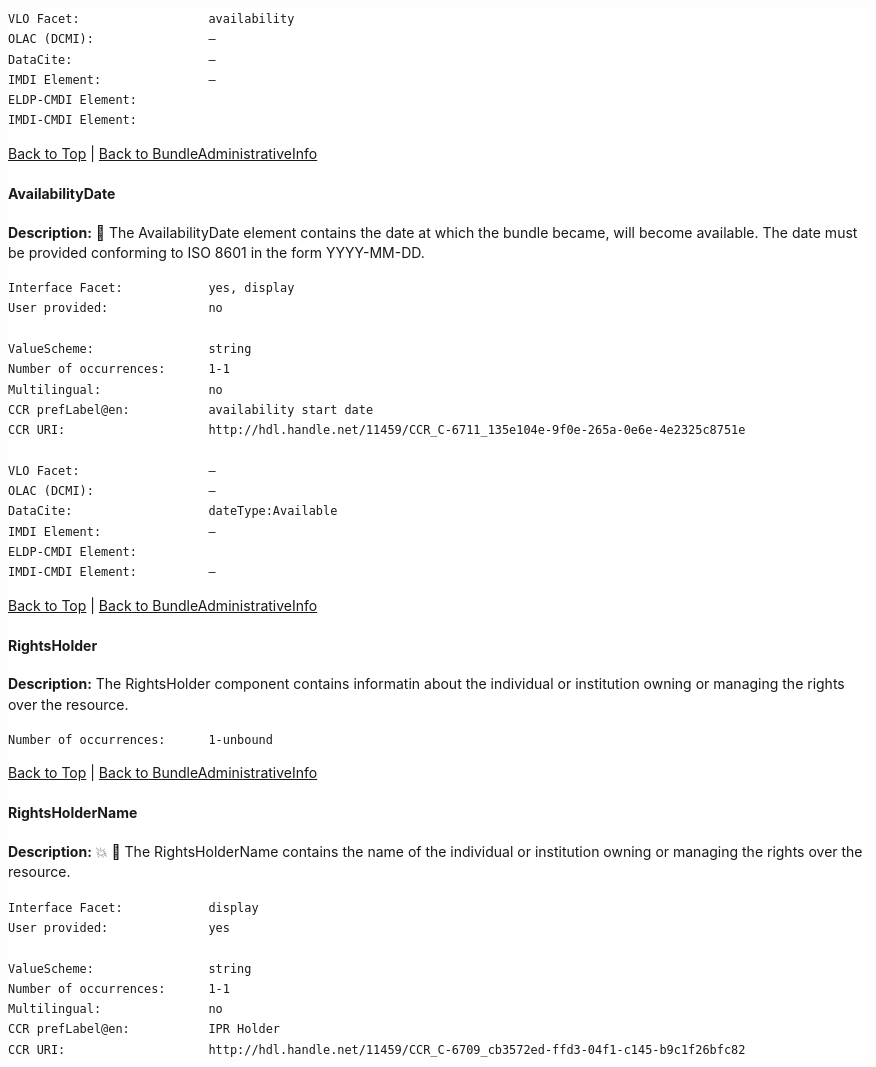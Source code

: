 	VLO Facet: 					availability
	OLAC (DCMI):				—
	DataCite:                	—
	IMDI Element:               —   
	ELDP-CMDI Element:          	
	IMDI-CMDI Element:

[Back to Top](#blam-bundle-repository) | [Back to BundleAdministrativeInfo](#bundleadministrativeinfo)

#### AvailabilityDate
**Description:** &#x1F4CC; The AvailabilityDate element contains the date at which the bundle became, will become available. The date must be provided conforming to ISO 8601 in the form YYYY-MM-DD.


	Interface Facet:			yes, display	
	User provided:				no	

	ValueScheme:				string
	Number of occurrences:  	1-1
	Multilingual:           	no
	CCR prefLabel@en:       	availability start date
	CCR URI:                	http://hdl.handle.net/11459/CCR_C-6711_135e104e-9f0e-265a-0e6e-4e2325c8751e

	VLO Facet: 					—
	OLAC (DCMI):				—
	DataCite:                	dateType:Available
	IMDI Element:               —
	ELDP-CMDI Element:          
	IMDI-CMDI Element:			—

[Back to Top](#blam-bundle-repository) | [Back to BundleAdministrativeInfo](#bundleadministrativeinfo)

#### RightsHolder
**Description:** The RightsHolder component contains informatin about the individual or institution owning or managing the rights over the resource. 

	Number of occurrences:		1-unbound

[Back to Top](#blam-bundle-repository) | [Back to BundleAdministrativeInfo](#bundleadministrativeinfo)

#### RightsHolderName
**Description:** &#x1F4A5; &#x1F4CC; The RightsHolderName contains the name of the individual or institution owning or managing the rights over the resource. 

	Interface Facet:			display
	User provided:				yes	

	ValueScheme:				string
	Number of occurrences:  	1-1
	Multilingual:           	no
	CCR prefLabel@en:       	IPR Holder
	CCR URI:                	http://hdl.handle.net/11459/CCR_C-6709_cb3572ed-ffd3-04f1-c145-b9c1f26bfc82
